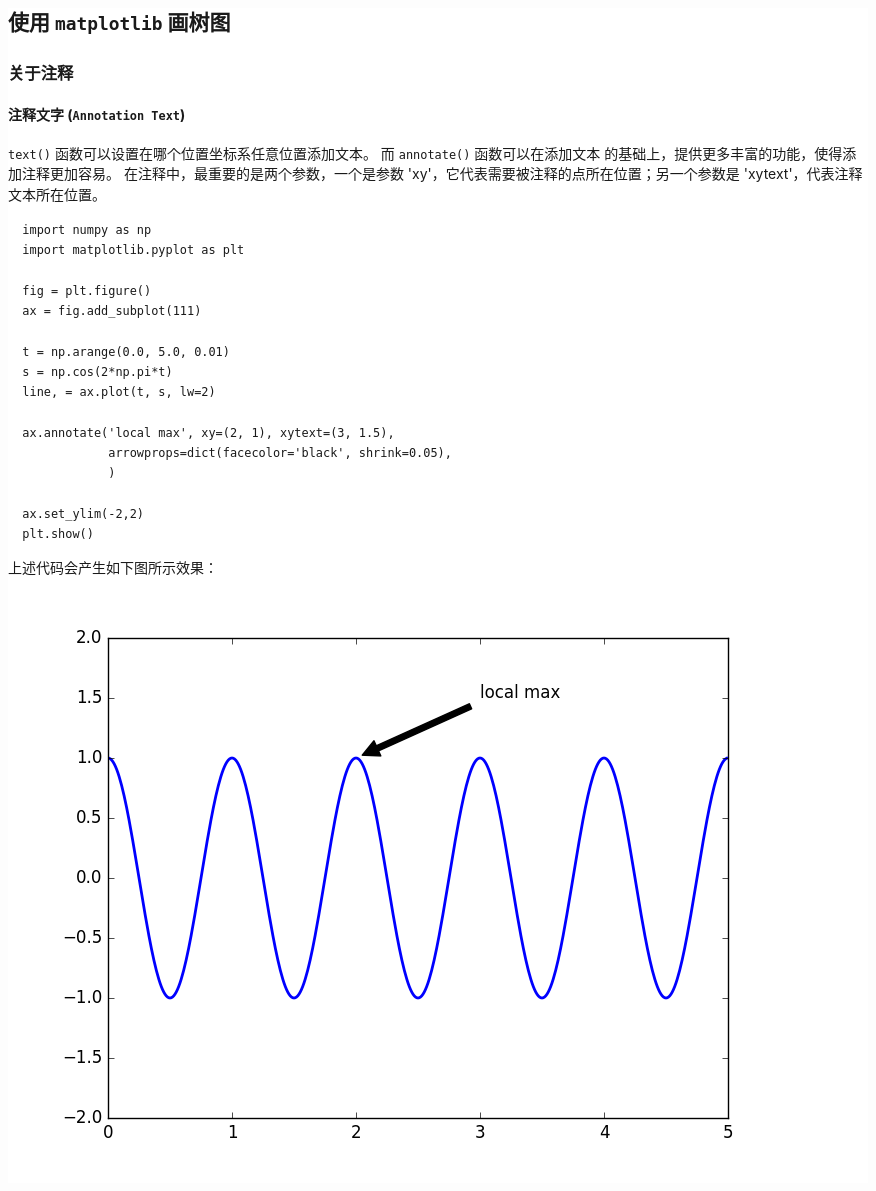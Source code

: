 使用 `matplotlib` 画树图
------------------------

### 关于注释

#### 注释文字 (`Annotation Text`)

`text()` 函数可以设置在哪个位置坐标系任意位置添加文本。 而 `annotate()`
函数可以在添加文本 的基础上，提供更多丰富的功能，使得添加注释更加容易。
在注释中，最重要的是两个参数，一个是参数
'xy'，它代表需要被注释的点所在位置；另一个参数是
'xytext'，代表注释文本所在位置。

``` {.python}
  import numpy as np
  import matplotlib.pyplot as plt

  fig = plt.figure()
  ax = fig.add_subplot(111)

  t = np.arange(0.0, 5.0, 0.01)
  s = np.cos(2*np.pi*t)
  line, = ax.plot(t, s, lw=2)

  ax.annotate('local max', xy=(2, 1), xytext=(3, 1.5),
              arrowprops=dict(facecolor='black', shrink=0.05),
              )

  ax.set_ylim(-2,2)
  plt.show()
```

上述代码会产生如下图所示效果： ![](figs/annotation_01.png)
